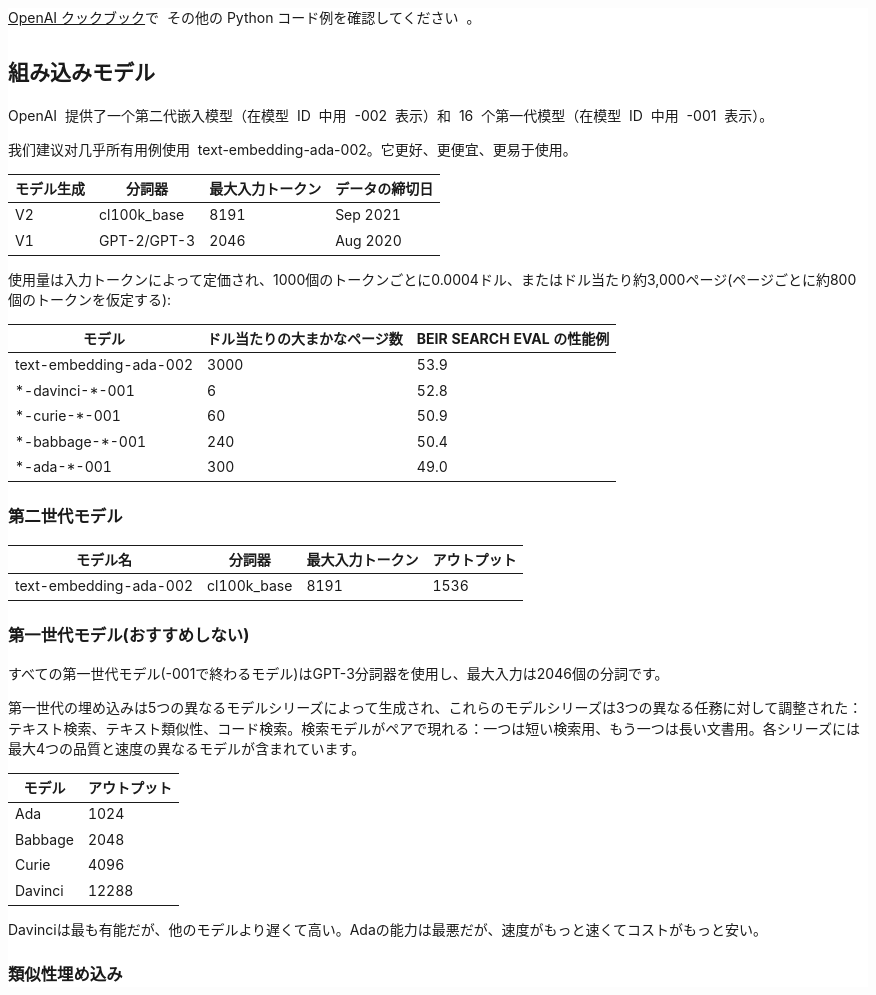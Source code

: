 
[OpenAI クックブック](https://github.com/openai/openai-cookbook/)で  その他の Python コード例を確認してください  。

## 組み込みモデル

OpenAI  提供了一个第二代嵌入模型（在模型  ID  中用  -002  表示）和  16  个第一代模型（在模型  ID  中用  -001  表示）。

我们建议对几乎所有用例使用  text-embedding-ada-002。它更好、更便宜、更易于使用。

| モデル生成 | 分詞器 | 最大入力トークン | データの締切日 |
| --- | --- | --- | --- |
| V2 | cl100k\_base | 8191 | Sep 2021 |
| V1 | GPT-2/GPT-3 | 2046 | Aug 2020 |

使用量は入力トークンによって定価され、1000個のトークンごとに0.0004ドル、またはドル当たり約3,000ページ(ページごとに約800個のトークンを仮定する):

| モデル                 | ドル当たりの大まかなページ数 | BEIR SEARCH EVAL の性能例 |
| ---------------------- | ---------------------------- | ------------------------- |
| text-embedding-ada-002 | 3000                         | 53.9                      |
| \*\-davinci-\*\-001    | 6                            | 52.8                      |
| \*\-curie-\*\-001      | 60                           | 50.9                      |
| \*\-babbage-\*\-001    | 240                          | 50.4                      |
| \*\-ada-\*\-001        | 300                          | 49.0                      |

### 第二世代モデル

| モデル名 | 分詞器 | 最大入力トークン | アウトプット |
| --- | --- | --- | --- |
| text-embedding-ada-002 | cl100k\_base | 8191 | 1536 |

### 第一世代モデル(おすすめしない)

すべての第一世代モデル(-001で終わるモデル)はGPT-3分詞器を使用し、最大入力は2046個の分詞です。

第一世代の埋め込みは5つの異なるモデルシリーズによって生成され、これらのモデルシリーズは3つの異なる任務に対して調整された：テキスト検索、テキスト類似性、コード検索。検索モデルがペアで現れる：一つは短い検索用、もう一つは長い文書用。各シリーズには最大4つの品質と速度の異なるモデルが含まれています。

| モデル | アウトプット |
| --- | --- |
| Ada | 1024 |
| Babbage | 2048 |
| Curie | 4096 |
| Davinci | 12288 |

Davinciは最も有能だが、他のモデルより遅くて高い。Adaの能力は最悪だが、速度がもっと速くてコストがもっと安い。

### 類似性埋め込み
